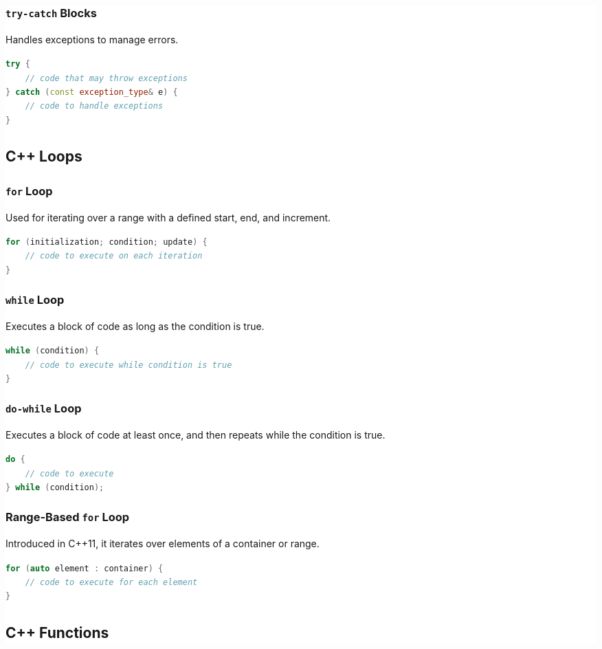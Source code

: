 ### `try-catch` Blocks
Handles exceptions to manage errors.
```cpp
try {
    // code that may throw exceptions
} catch (const exception_type& e) {
    // code to handle exceptions
}
```




## C++ Loops

### `for` Loop
Used for iterating over a range with a defined start, end, and increment.
```cpp
for (initialization; condition; update) {
    // code to execute on each iteration
}
```


### `while` Loop
Executes a block of code as long as the condition is true.
```cpp
while (condition) {
    // code to execute while condition is true
}
```



### `do-while` Loop
Executes a block of code at least once, and then repeats while the condition is true.
```cpp
do {
    // code to execute
} while (condition);
```



### Range-Based `for` Loop
Introduced in C++11, it iterates over elements of a container or range.
```cpp
for (auto element : container) {
    // code to execute for each element
}
```




## C++ Functions
